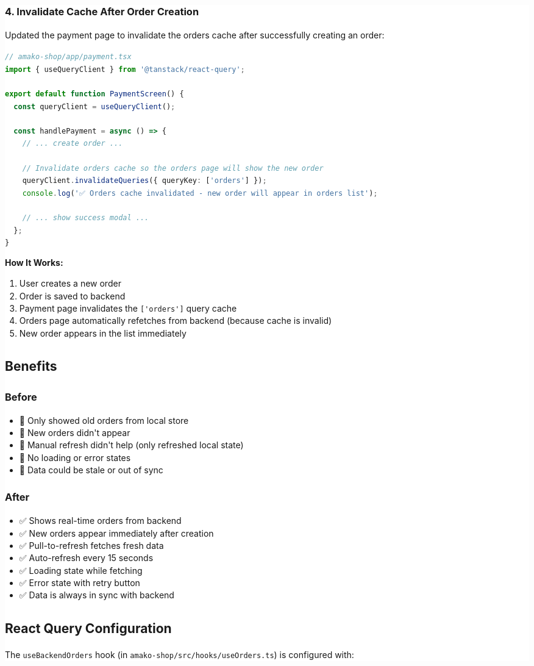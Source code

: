### 4. Invalidate Cache After Order Creation

Updated the payment page to invalidate the orders cache after successfully creating an order:

```typescript
// amako-shop/app/payment.tsx
import { useQueryClient } from '@tanstack/react-query';

export default function PaymentScreen() {
  const queryClient = useQueryClient();
  
  const handlePayment = async () => {
    // ... create order ...
    
    // Invalidate orders cache so the orders page will show the new order
    queryClient.invalidateQueries({ queryKey: ['orders'] });
    console.log('✅ Orders cache invalidated - new order will appear in orders list');
    
    // ... show success modal ...
  };
}
```

**How It Works:**
1. User creates a new order
2. Order is saved to backend
3. Payment page invalidates the `['orders']` query cache
4. Orders page automatically refetches from backend (because cache is invalid)
5. New order appears in the list immediately

## Benefits

### Before
- 🔴 Only showed old orders from local store
- 🔴 New orders didn't appear
- 🔴 Manual refresh didn't help (only refreshed local state)
- 🔴 No loading or error states
- 🔴 Data could be stale or out of sync

### After
- ✅ Shows real-time orders from backend
- ✅ New orders appear immediately after creation
- ✅ Pull-to-refresh fetches fresh data
- ✅ Auto-refresh every 15 seconds
- ✅ Loading state while fetching
- ✅ Error state with retry button
- ✅ Data is always in sync with backend

## React Query Configuration

The `useBackendOrders` hook (in `amako-shop/src/hooks/useOrders.ts`) is configured with:
